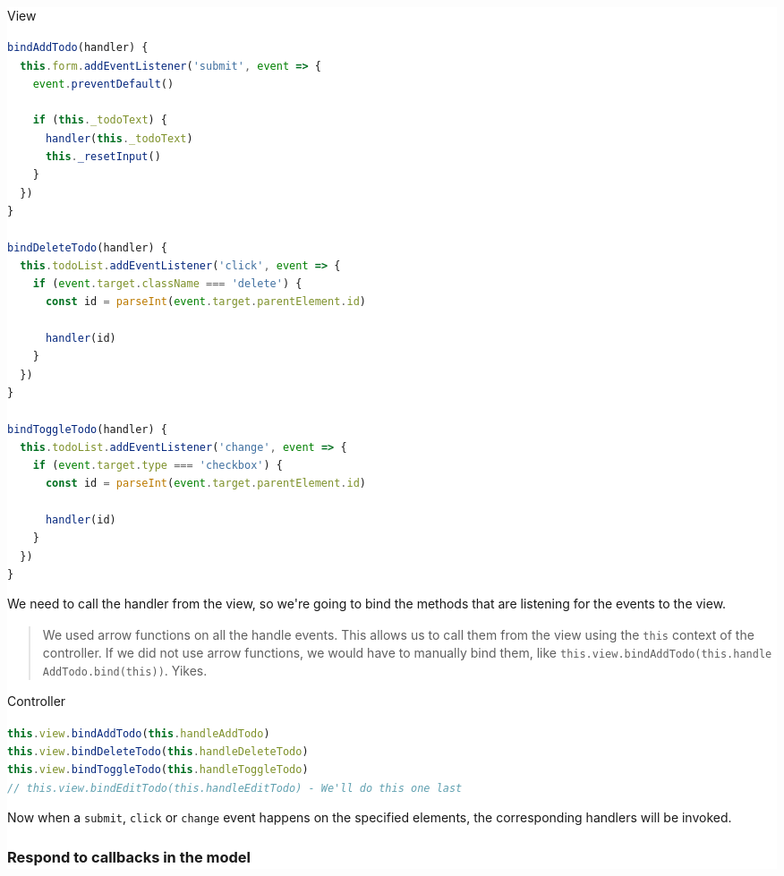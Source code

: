 <div class="filename">View</div>

```js
bindAddTodo(handler) {
  this.form.addEventListener('submit', event => {
    event.preventDefault()

    if (this._todoText) {
      handler(this._todoText)
      this._resetInput()
    }
  })
}

bindDeleteTodo(handler) {
  this.todoList.addEventListener('click', event => {
    if (event.target.className === 'delete') {
      const id = parseInt(event.target.parentElement.id)

      handler(id)
    }
  })
}

bindToggleTodo(handler) {
  this.todoList.addEventListener('change', event => {
    if (event.target.type === 'checkbox') {
      const id = parseInt(event.target.parentElement.id)

      handler(id)
    }
  })
}
```

We need to call the handler from the view, so we're going to bind the methods that are listening for the events to the view.

> We used arrow functions on all the handle events. This allows us to call them from the view using the `this` context of the controller. If we did not use arrow functions, we would have to manually bind them, like `this.view.bindAddTodo(this.handleAddTodo.bind(this))`. Yikes.

<div class="filename">Controller</div>

```js
this.view.bindAddTodo(this.handleAddTodo)
this.view.bindDeleteTodo(this.handleDeleteTodo)
this.view.bindToggleTodo(this.handleToggleTodo)
// this.view.bindEditTodo(this.handleEditTodo) - We'll do this one last
```

Now when a `submit`, `click` or `change` event happens on the specified elements, the corresponding handlers will be invoked.

### Respond to callbacks in the model
